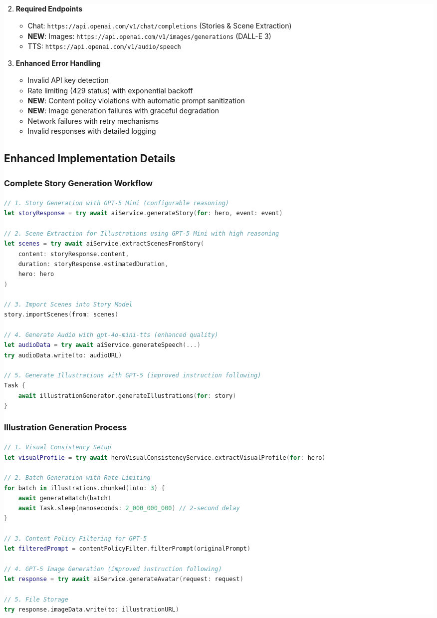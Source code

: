 2. **Required Endpoints**
   - Chat: `https://api.openai.com/v1/chat/completions` (Stories & Scene Extraction)
   - **NEW**: Images: `https://api.openai.com/v1/images/generations` (DALL-E 3)
   - TTS: `https://api.openai.com/v1/audio/speech`

3. **Enhanced Error Handling**
   - Invalid API key detection
   - Rate limiting (429 status) with exponential backoff
   - **NEW**: Content policy violations with automatic prompt sanitization
   - **NEW**: Image generation failures with graceful degradation
   - Network failures with retry mechanisms
   - Invalid responses with detailed logging

## Enhanced Implementation Details

### Complete Story Generation Workflow

```swift
// 1. Story Generation with GPT-5 Mini (configurable reasoning)
let storyResponse = try await aiService.generateStory(for: hero, event: event)

// 2. Scene Extraction for Illustrations using GPT-5 Mini with high reasoning
let scenes = try await aiService.extractScenesFromStory(
    content: storyResponse.content,
    duration: storyResponse.estimatedDuration,
    hero: hero
)

// 3. Import Scenes into Story Model
story.importScenes(from: scenes)

// 4. Generate Audio with gpt-4o-mini-tts (enhanced quality)
let audioData = try await aiService.generateSpeech(...)
try audioData.write(to: audioURL)

// 5. Generate Illustrations with GPT-5 (improved instruction following)
Task {
    await illustrationGenerator.generateIllustrations(for: story)
}
```

### Illustration Generation Process

```swift
// 1. Visual Consistency Setup
let visualProfile = try await heroVisualConsistencyService.extractVisualProfile(for: hero)

// 2. Batch Generation with Rate Limiting
for batch in illustrations.chunked(into: 3) {
    await generateBatch(batch)
    await Task.sleep(nanoseconds: 2_000_000_000) // 2-second delay
}

// 3. Content Policy Filtering for GPT-5
let filteredPrompt = contentPolicyFilter.filterPrompt(originalPrompt)

// 4. GPT-5 Image Generation (improved instruction following)
let response = try await aiService.generateAvatar(request: request)

// 5. File Storage
try response.imageData.write(to: illustrationURL)
```
